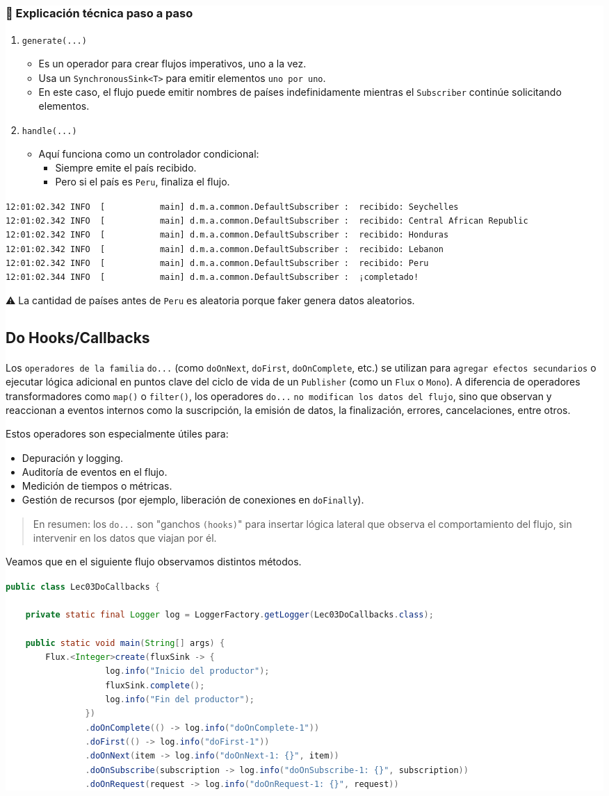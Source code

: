 ### 🔧 Explicación técnica paso a paso

1. `generate(...)`
    - Es un operador para crear flujos imperativos, uno a la vez.
    - Usa un `SynchronousSink<T>` para emitir elementos `uno por uno`.
    - En este caso, el flujo puede emitir nombres de países indefinidamente mientras el `Subscriber` continúe
      solicitando elementos.

2. `handle(...)`
    - Aquí funciona como un controlador condicional:
        - Siempre emite el país recibido.
        - Pero si el país es `Peru`, finaliza el flujo.

````bash
12:01:02.342 INFO  [           main] d.m.a.common.DefaultSubscriber :  recibido: Seychelles
12:01:02.342 INFO  [           main] d.m.a.common.DefaultSubscriber :  recibido: Central African Republic
12:01:02.342 INFO  [           main] d.m.a.common.DefaultSubscriber :  recibido: Honduras
12:01:02.342 INFO  [           main] d.m.a.common.DefaultSubscriber :  recibido: Lebanon
12:01:02.342 INFO  [           main] d.m.a.common.DefaultSubscriber :  recibido: Peru
12:01:02.344 INFO  [           main] d.m.a.common.DefaultSubscriber :  ¡completado!
````

⚠️ La cantidad de países antes de `Peru` es aleatoria porque faker genera datos aleatorios.

## Do Hooks/Callbacks

Los `operadores de la familia` `do...` (como `doOnNext`, `doFirst`, `doOnComplete`, etc.) se utilizan para
`agregar efectos secundarios` o ejecutar lógica adicional en puntos clave del ciclo de vida de un `Publisher`
(como un `Flux` o `Mono`). A diferencia de operadores transformadores como `map()` o `filter()`, los operadores `do...`
`no modifican los datos del flujo`, sino que observan y reaccionan a eventos internos como la suscripción, la emisión
de datos, la finalización, errores, cancelaciones, entre otros.

Estos operadores son especialmente útiles para:

- Depuración y logging.
- Auditoría de eventos en el flujo.
- Medición de tiempos o métricas.
- Gestión de recursos (por ejemplo, liberación de conexiones en `doFinally`).

> En resumen: los `do...` son "ganchos `(hooks)`" para insertar lógica lateral que observa el comportamiento del flujo,
> sin intervenir en los datos que viajan por él.

Veamos que en el siguiente flujo observamos distintos métodos.

````java
public class Lec03DoCallbacks {

    private static final Logger log = LoggerFactory.getLogger(Lec03DoCallbacks.class);

    public static void main(String[] args) {
        Flux.<Integer>create(fluxSink -> {
                    log.info("Inicio del productor");
                    fluxSink.complete();
                    log.info("Fin del productor");
                })
                .doOnComplete(() -> log.info("doOnComplete-1"))
                .doFirst(() -> log.info("doFirst-1"))
                .doOnNext(item -> log.info("doOnNext-1: {}", item))
                .doOnSubscribe(subscription -> log.info("doOnSubscribe-1: {}", subscription))
                .doOnRequest(request -> log.info("doOnRequest-1: {}", request))
````